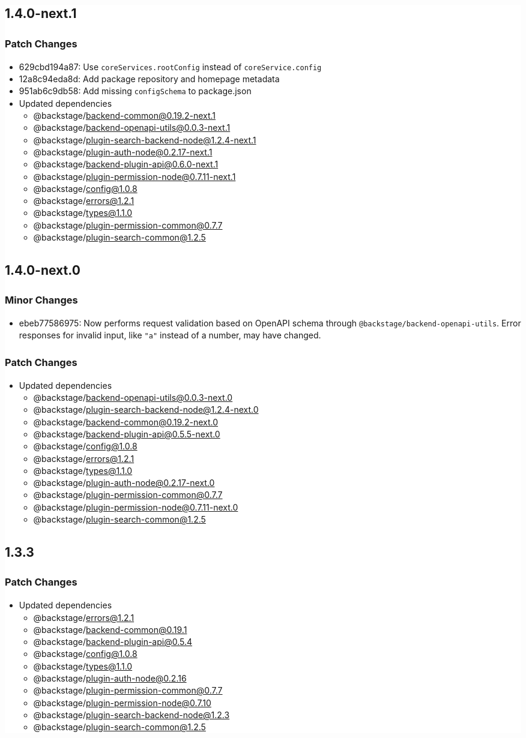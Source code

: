 ## 1.4.0-next.1

### Patch Changes

- 629cbd194a87: Use `coreServices.rootConfig` instead of `coreService.config`
- 12a8c94eda8d: Add package repository and homepage metadata
- 951ab6c9db58: Add missing `configSchema` to package.json
- Updated dependencies
  - @backstage/backend-common@0.19.2-next.1
  - @backstage/backend-openapi-utils@0.0.3-next.1
  - @backstage/plugin-search-backend-node@1.2.4-next.1
  - @backstage/plugin-auth-node@0.2.17-next.1
  - @backstage/backend-plugin-api@0.6.0-next.1
  - @backstage/plugin-permission-node@0.7.11-next.1
  - @backstage/config@1.0.8
  - @backstage/errors@1.2.1
  - @backstage/types@1.1.0
  - @backstage/plugin-permission-common@0.7.7
  - @backstage/plugin-search-common@1.2.5

## 1.4.0-next.0

### Minor Changes

- ebeb77586975: Now performs request validation based on OpenAPI schema through `@backstage/backend-openapi-utils`. Error responses for invalid input, like `"a"` instead of a number, may have changed.

### Patch Changes

- Updated dependencies
  - @backstage/backend-openapi-utils@0.0.3-next.0
  - @backstage/plugin-search-backend-node@1.2.4-next.0
  - @backstage/backend-common@0.19.2-next.0
  - @backstage/backend-plugin-api@0.5.5-next.0
  - @backstage/config@1.0.8
  - @backstage/errors@1.2.1
  - @backstage/types@1.1.0
  - @backstage/plugin-auth-node@0.2.17-next.0
  - @backstage/plugin-permission-common@0.7.7
  - @backstage/plugin-permission-node@0.7.11-next.0
  - @backstage/plugin-search-common@1.2.5

## 1.3.3

### Patch Changes

- Updated dependencies
  - @backstage/errors@1.2.1
  - @backstage/backend-common@0.19.1
  - @backstage/backend-plugin-api@0.5.4
  - @backstage/config@1.0.8
  - @backstage/types@1.1.0
  - @backstage/plugin-auth-node@0.2.16
  - @backstage/plugin-permission-common@0.7.7
  - @backstage/plugin-permission-node@0.7.10
  - @backstage/plugin-search-backend-node@1.2.3
  - @backstage/plugin-search-common@1.2.5
